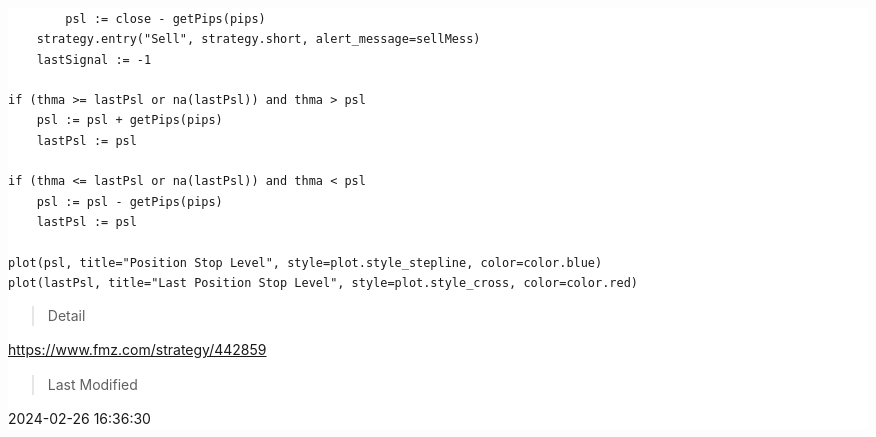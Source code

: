 ``` pinescript
        psl := close - getPips(pips)
    strategy.entry("Sell", strategy.short, alert_message=sellMess)
    lastSignal := -1

if (thma >= lastPsl or na(lastPsl)) and thma > psl
    psl := psl + getPips(pips)
    lastPsl := psl

if (thma <= lastPsl or na(lastPsl)) and thma < psl
    psl := psl - getPips(pips)
    lastPsl := psl

plot(psl, title="Position Stop Level", style=plot.style_stepline, color=color.blue)
plot(lastPsl, title="Last Position Stop Level", style=plot.style_cross, color=color.red)

```

> Detail

https://www.fmz.com/strategy/442859

> Last Modified

2024-02-26 16:36:30
